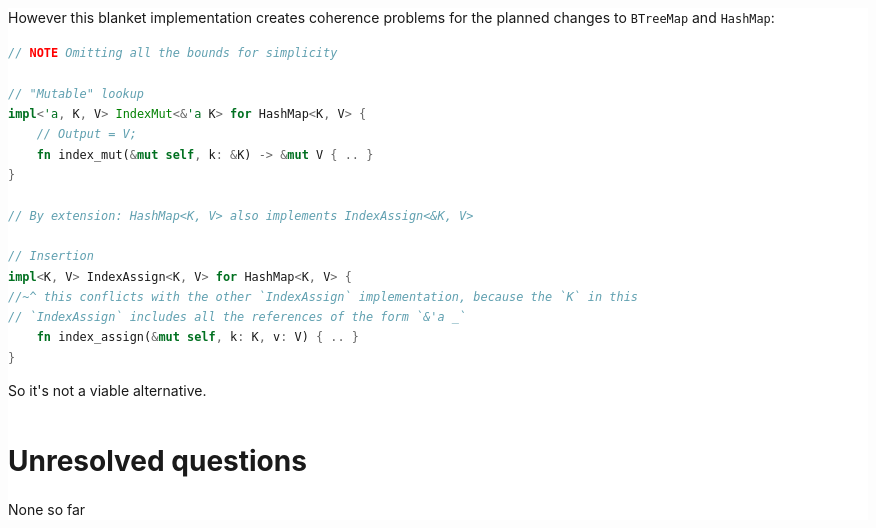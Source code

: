 However this blanket implementation creates coherence problems for the planned changes to
`BTreeMap` and `HashMap`:

``` rust
// NOTE Omitting all the bounds for simplicity

// "Mutable" lookup
impl<'a, K, V> IndexMut<&'a K> for HashMap<K, V> {
    // Output = V;
    fn index_mut(&mut self, k: &K) -> &mut V { .. }
}

// By extension: HashMap<K, V> also implements IndexAssign<&K, V>

// Insertion
impl<K, V> IndexAssign<K, V> for HashMap<K, V> {
//~^ this conflicts with the other `IndexAssign` implementation, because the `K` in this
// `IndexAssign` includes all the references of the form `&'a _`
    fn index_assign(&mut self, k: K, v: V) { .. }
}
```

So it's not a viable alternative.

# Unresolved questions

None so far
